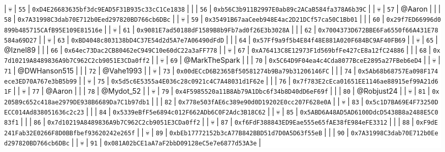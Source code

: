 | 💀 | `55` | `0xD4E26683635bf3dc9EAD5F31B935c33cC1Ce1838` |
|  | `56` | `0xb56C3b911B2997E0ab89c2ACaB584fa378A6b39C` |
| 💀 | `57` | @Aaron |
|  | `58` | `0x7A31998C3dab70E712b0Eed297820BD766cb6DBc` |
| 💀 | `59` | `0x35491B67aaCeeb948E4ac2D21DCf57ca50C1Bb01` |
|  | `60` | `0x29f7ED66996d0899b485715CAfB95E109E81516e` |
| 💀 | `61` | `0x9081E7ad50188dF1589B8b9Fb7ad0f26E3b3028A` |
|  | `62` | `0x7004373D672BBE6Fa6550f66A431E78584a69D27` |
| 💀 | `63` | `0xBD4048c803138bD4C37E54d2d5A7e7A06490dFdD` |
|  | `64` | `0x57Ff9a9f5b4E84f48E881A020F684BC9AF40FB69` |
| 💀 | `65` | @Iznel89 |
|  | `66` | `0x64ec73Dac2CB80462eC949C10e60dC22a3aFF778` |
| 💀 | `67` | `0xA76413C8E12973F1d569bfFe427cE8a12fC24886` |
|  | `68` | `0x7d10219A8489836A9b7C962C2cb9051E3CDa0ff2` |
| 💀 | `69` | @MarkTheSpark |
|  | `70` | `0x5C64D9F04ea4c4Cda8077BceE2895a27FBeb6eD4` |
| 💀 | `71` | @DWHanson515 |
|  | `72` | @Vahe1993 |
| 💀 | `73` | `0x00dECcD6B2365Bf50581274b9Ba79b31206146FC` |
|  | `74` | `0x5Ab68b68757Ea098F174ece3ED70A767e3bB5b99` |
| 💀 | `75` | `0x5d5c6E5355a4E036c28c0921c4C7A48031d1F62e` |
|  | `76` | `0x7f783E2cEca01651EE1146ae88915ef99A21d61F` |
| 💀 | `77` | @Aaron |
|  | `78` | @Mydot_52 |
| 💀 | `79` | `0x4F5985520a11B8Ab79A1Dbc6f34b8D40dD6eF69f` |
|  | `80` | @Robjust24 |
| 💀 | `81` | `0x205B9c652c418ae2979DE938B6689Da7C1b97db1` |
|  | `82` | `0x778e503fAE6c389e90d0D19202E0cc207F628e0A` |
| 💀 | `83` | `0x5c1D7BA69E4F73250DECC014Ad838051636c2c23` |
|  | `84` | `0x5339eBfF5e6894c012F662ADb6C0F2Adc3B18C62` |
| 💀 | `85` | `0x5ABD6A48AD5AD6100DdcD5438B8a2488E5C083f1` |
|  | `86` | `0x7d10219A8489836A9b7C962C2cb9051E3CDa0ff2` |
| 💀 | `87` | `0xf6FdF388843ED9Eae555e65fAE38fE984eFE3312` |
|  | `88` | `0xF9dE241Fab32E0266F8D0BBfbef93620242e265f` |
| 💀 | `89` | `0xbEb17772152b3cA77B842BBD51d7D0A5D63f55eB` |
|  | `90` | `0x7A31998C3dab70E712b0Eed297820BD766cb6DBc` |
| 💀 | `91` | `0x081A02bCE1aA7aF2bbD09128eC5e7e6877d53A3e` |